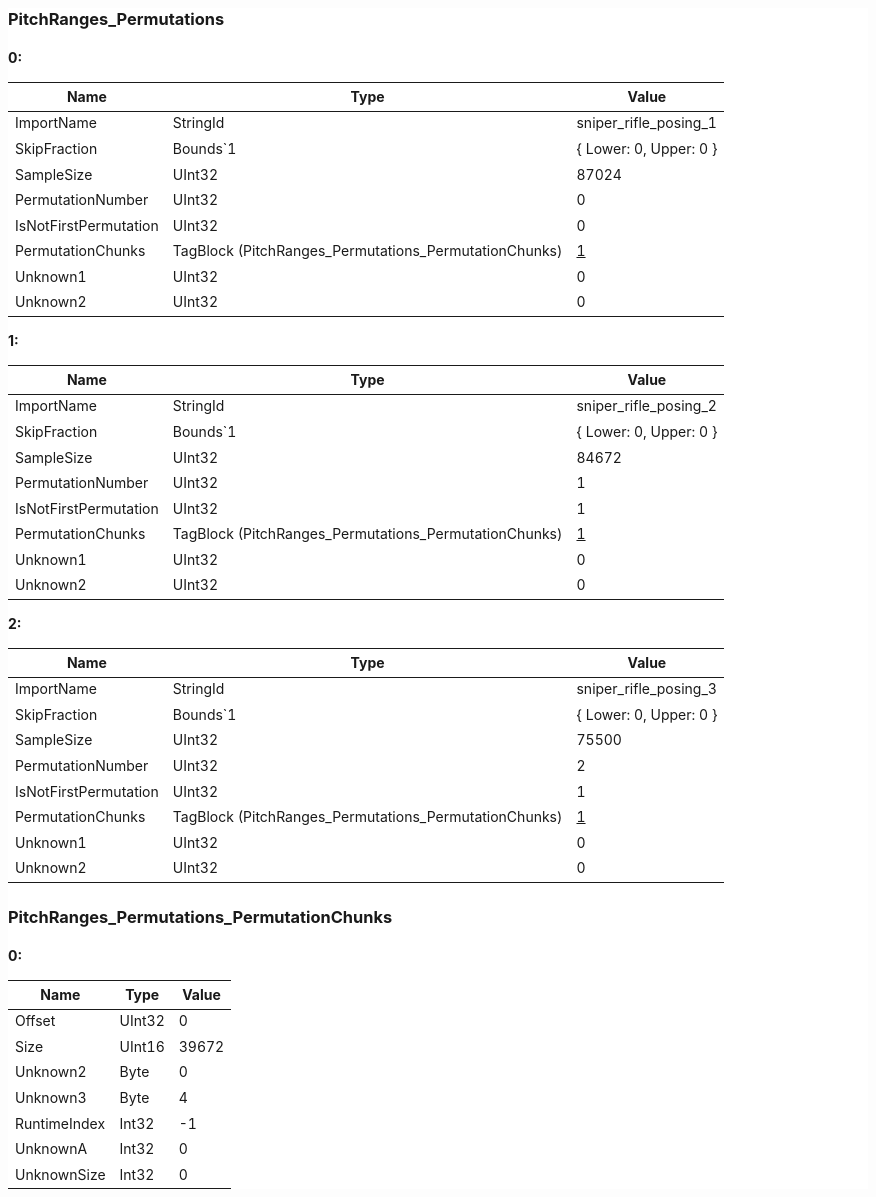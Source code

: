 
### PitchRanges_Permutations

**0:**

Name	| Type	| Value
---	|---	|---	|
ImportName	|StringId	|sniper_rifle_posing_1
SkipFraction	|Bounds`1	|{ Lower: 0, Upper: 0 }
SampleSize	|UInt32	|87024
PermutationNumber	|UInt32	|0
IsNotFirstPermutation	|UInt32	|0
PermutationChunks	|TagBlock (PitchRanges_Permutations_PermutationChunks)	|[1](#pitchranges_permutations_permutationchunks)
Unknown1	|UInt32	|0
Unknown2	|UInt32	|0


**1:**

Name	| Type	| Value
---	|---	|---	|
ImportName	|StringId	|sniper_rifle_posing_2
SkipFraction	|Bounds`1	|{ Lower: 0, Upper: 0 }
SampleSize	|UInt32	|84672
PermutationNumber	|UInt32	|1
IsNotFirstPermutation	|UInt32	|1
PermutationChunks	|TagBlock (PitchRanges_Permutations_PermutationChunks)	|[1](#pitchranges_permutations_permutationchunks)
Unknown1	|UInt32	|0
Unknown2	|UInt32	|0


**2:**

Name	| Type	| Value
---	|---	|---	|
ImportName	|StringId	|sniper_rifle_posing_3
SkipFraction	|Bounds`1	|{ Lower: 0, Upper: 0 }
SampleSize	|UInt32	|75500
PermutationNumber	|UInt32	|2
IsNotFirstPermutation	|UInt32	|1
PermutationChunks	|TagBlock (PitchRanges_Permutations_PermutationChunks)	|[1](#pitchranges_permutations_permutationchunks)
Unknown1	|UInt32	|0
Unknown2	|UInt32	|0


### PitchRanges_Permutations_PermutationChunks

**0:**

Name	| Type	| Value
---	|---	|---	|
Offset	|UInt32	|0
Size	|UInt16	|39672
Unknown2	|Byte	|0
Unknown3	|Byte	|4
RuntimeIndex	|Int32	|-1
UnknownA	|Int32	|0
UnknownSize	|Int32	|0
